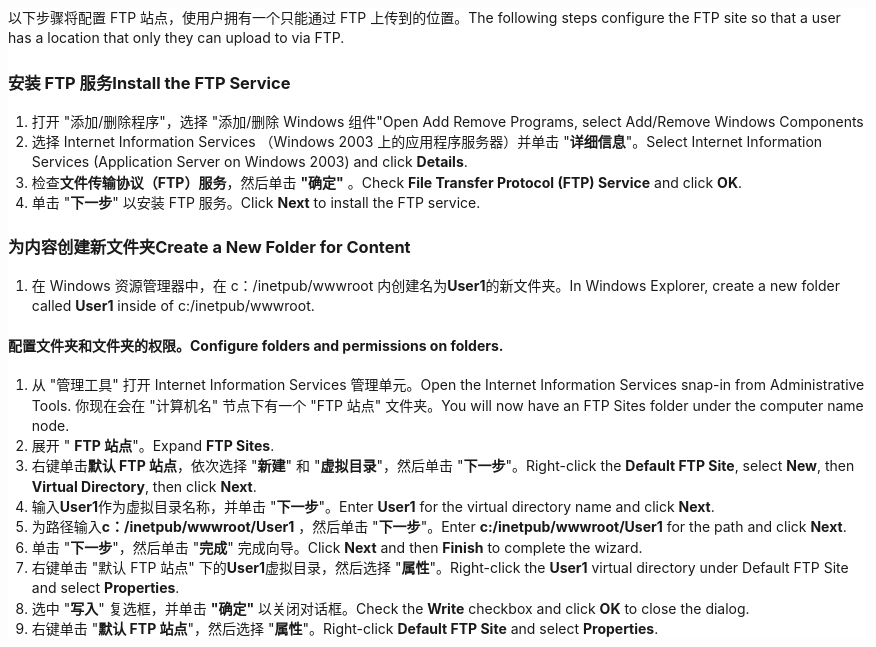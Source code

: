 <span data-ttu-id="9e09e-193">以下步骤将配置 FTP 站点，使用户拥有一个只能通过 FTP 上传到的位置。</span><span class="sxs-lookup"><span data-stu-id="9e09e-193">The following steps configure the FTP site so that a user has a location that only they can upload to via FTP.</span></span>

### <a name="install-the-ftp-service"></a><span data-ttu-id="9e09e-194">安装 FTP 服务</span><span class="sxs-lookup"><span data-stu-id="9e09e-194">Install the FTP Service</span></span>

1. <span data-ttu-id="9e09e-195">打开 "添加/删除程序"，选择 "添加/删除 Windows 组件"</span><span class="sxs-lookup"><span data-stu-id="9e09e-195">Open Add Remove Programs, select Add/Remove Windows Components</span></span>
2. <span data-ttu-id="9e09e-196">选择 Internet Information Services （Windows 2003 上的应用程序服务器）并单击 "**详细信息**"。</span><span class="sxs-lookup"><span data-stu-id="9e09e-196">Select Internet Information Services (Application Server on Windows 2003) and click **Details**.</span></span>
3. <span data-ttu-id="9e09e-197">检查**文件传输协议（FTP）服务**，然后单击 **"确定"** 。</span><span class="sxs-lookup"><span data-stu-id="9e09e-197">Check **File Transfer Protocol (FTP) Service** and click **OK**.</span></span>
4. <span data-ttu-id="9e09e-198">单击 "**下一步**" 以安装 FTP 服务。</span><span class="sxs-lookup"><span data-stu-id="9e09e-198">Click **Next** to install the FTP service.</span></span>

### <a name="create-a-new-folder-for-content"></a><span data-ttu-id="9e09e-199">为内容创建新文件夹</span><span class="sxs-lookup"><span data-stu-id="9e09e-199">Create a New Folder for Content</span></span>

1. <span data-ttu-id="9e09e-200">在 Windows 资源管理器中，在 c：/inetpub/wwwroot 内创建名为**User1**的新文件夹。</span><span class="sxs-lookup"><span data-stu-id="9e09e-200">In Windows Explorer, create a new folder called **User1** inside of c:/inetpub/wwwroot.</span></span>

#### <a name="configure-folders-and-permissions-on-folders"></a><span data-ttu-id="9e09e-201">配置文件夹和文件夹的权限。</span><span class="sxs-lookup"><span data-stu-id="9e09e-201">Configure folders and permissions on folders.</span></span>

1. <span data-ttu-id="9e09e-202">从 "管理工具" 打开 Internet Information Services 管理单元。</span><span class="sxs-lookup"><span data-stu-id="9e09e-202">Open the Internet Information Services snap-in from Administrative Tools.</span></span> <span data-ttu-id="9e09e-203">你现在会在 "计算机名" 节点下有一个 "FTP 站点" 文件夹。</span><span class="sxs-lookup"><span data-stu-id="9e09e-203">You will now have an FTP Sites folder under the computer name node.</span></span>
2. <span data-ttu-id="9e09e-204">展开 " **FTP 站点**"。</span><span class="sxs-lookup"><span data-stu-id="9e09e-204">Expand **FTP Sites**.</span></span>
3. <span data-ttu-id="9e09e-205">右键单击**默认 FTP 站点**，依次选择 "**新建**" 和 "**虚拟目录**"，然后单击 "**下一步**"。</span><span class="sxs-lookup"><span data-stu-id="9e09e-205">Right-click the **Default FTP Site**, select **New**, then **Virtual Directory**, then click **Next**.</span></span>
4. <span data-ttu-id="9e09e-206">输入**User1**作为虚拟目录名称，并单击 "**下一步**"。</span><span class="sxs-lookup"><span data-stu-id="9e09e-206">Enter **User1** for the virtual directory name and click **Next**.</span></span>
5. <span data-ttu-id="9e09e-207">为路径输入**c：/inetpub/wwwroot/User1** ，然后单击 "**下一步**"。</span><span class="sxs-lookup"><span data-stu-id="9e09e-207">Enter **c:/inetpub/wwwroot/User1** for the path and click **Next**.</span></span>
6. <span data-ttu-id="9e09e-208">单击 "**下一步**"，然后单击 "**完成**" 完成向导。</span><span class="sxs-lookup"><span data-stu-id="9e09e-208">Click **Next** and then **Finish** to complete the wizard.</span></span>
7. <span data-ttu-id="9e09e-209">右键单击 "默认 FTP 站点" 下的**User1**虚拟目录，然后选择 "**属性**"。</span><span class="sxs-lookup"><span data-stu-id="9e09e-209">Right-click the **User1** virtual directory under Default FTP Site and select **Properties**.</span></span>
8. <span data-ttu-id="9e09e-210">选中 "**写入**" 复选框，并单击 **"确定"** 以关闭对话框。</span><span class="sxs-lookup"><span data-stu-id="9e09e-210">Check the **Write** checkbox and click **OK** to close the dialog.</span></span>
9. <span data-ttu-id="9e09e-211">右键单击 "**默认 FTP 站点**"，然后选择 "**属性**"。</span><span class="sxs-lookup"><span data-stu-id="9e09e-211">Right-click **Default FTP Site** and select **Properties**.</span></span>